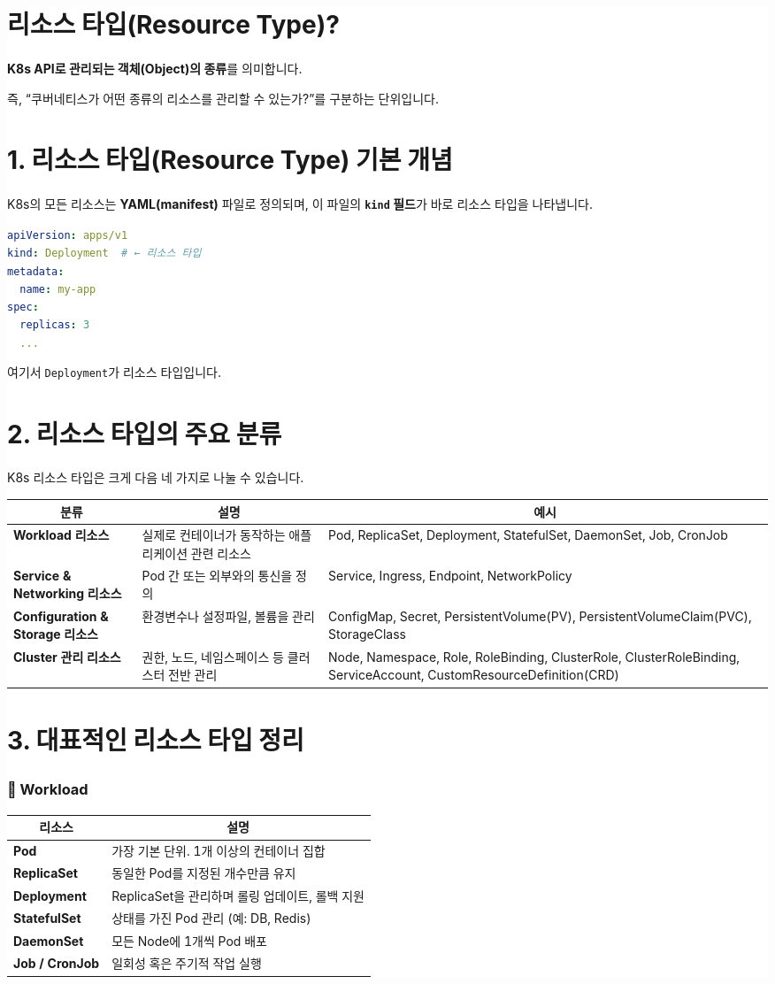 # 리소스 타입(Resource Type)?

**K8s API로 관리되는 객체(Object)의 종류**를 의미합니다.

즉, “쿠버네티스가 어떤 종류의 리소스를 관리할 수 있는가?”를 구분하는 단위입니다.

# 1. 리소스 타입(Resource Type) 기본 개념

K8s의 모든 리소스는 **YAML(manifest)** 파일로 정의되며, 이 파일의 **`kind` 필드**가 바로 리소스 타입을 나타냅니다.

```yaml
apiVersion: apps/v1
kind: Deployment  # ← 리소스 타입
metadata:
  name: my-app
spec:
  replicas: 3
  ...
```

여기서 `Deployment`가 리소스 타입입니다.

# 2. 리소스 타입의 주요 분류

K8s 리소스 타입은 크게 다음 네 가지로 나눌 수 있습니다.

| 분류 | 설명 | 예시 |
| --- | --- | --- |
| **Workload 리소스** | 실제로 컨테이너가 동작하는 애플리케이션 관련 리소스 | Pod, ReplicaSet, Deployment, StatefulSet, DaemonSet, Job, CronJob |
| **Service & Networking 리소스** | Pod 간 또는 외부와의 통신을 정의 | Service, Ingress, Endpoint, NetworkPolicy |
| **Configuration & Storage 리소스** | 환경변수나 설정파일, 볼륨을 관리 | ConfigMap, Secret, PersistentVolume(PV), PersistentVolumeClaim(PVC), StorageClass |
| **Cluster 관리 리소스** | 권한, 노드, 네임스페이스 등 클러스터 전반 관리 | Node, Namespace, Role, RoleBinding, ClusterRole, ClusterRoleBinding, ServiceAccount, CustomResourceDefinition(CRD) |

# 3. 대표적인 리소스 타입 정리

### 🧱 Workload

| 리소스 | 설명 |
| --- | --- |
| **Pod** | 가장 기본 단위. 1개 이상의 컨테이너 집합 |
| **ReplicaSet** | 동일한 Pod를 지정된 개수만큼 유지 |
| **Deployment** | ReplicaSet을 관리하며 롤링 업데이트, 롤백 지원 |
| **StatefulSet** | 상태를 가진 Pod 관리 (예: DB, Redis) |
| **DaemonSet** | 모든 Node에 1개씩 Pod 배포 |
| **Job / CronJob** | 일회성 혹은 주기적 작업 실행 |

